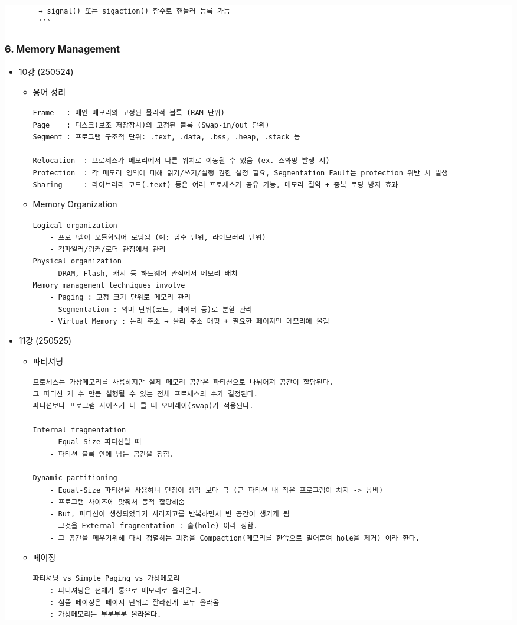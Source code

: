             → signal() 또는 sigaction() 함수로 핸들러 등록 가능
            ```

### 6. Memory Management

- 10강 (250524)
    - 용어 정리
        ```txt
        Frame   : 메인 메모리의 고정된 물리적 블록 (RAM 단위)
        Page    : 디스크(보조 저장장치)의 고정된 블록 (Swap-in/out 단위)
        Segment : 프로그램 구조적 단위: .text, .data, .bss, .heap, .stack 등

        Relocation  : 프로세스가 메모리에서 다른 위치로 이동될 수 있음 (ex. 스와핑 발생 시)
        Protection  : 각 메모리 영역에 대해 읽기/쓰기/실행 권한 설정 필요, Segmentation Fault는 protection 위반 시 발생
        Sharing     : 라이브러리 코드(.text) 등은 여러 프로세스가 공유 가능, 메모리 절약 + 중복 로딩 방지 효과
        ```
    
    - Memory Organization
        ```txt
        Logical organization
            - 프로그램이 모듈화되어 로딩됨 (예: 함수 단위, 라이브러리 단위)
            - 컴파일러/링커/로더 관점에서 관리
        Physical organization
            - DRAM, Flash, 캐시 등 하드웨어 관점에서 메모리 배치
        Memory management techniques involve
            - Paging : 고정 크기 단위로 메모리 관리
            - Segmentation : 의미 단위(코드, 데이터 등)로 분할 관리
            - Virtual Memory : 논리 주소 → 물리 주소 매핑 + 필요한 페이지만 메모리에 올림
        ```

- 11강 (250525)
    - 파티셔닝
        ```txt
        프로세스는 가상메모리를 사용하지만 실제 메모리 공간은 파티션으로 나뉘어져 공간이 할당된다.
        그 파티션 개 수 만큼 실행될 수 있는 전체 프로세스의 수가 결정된다.
        파티션보다 프로그램 사이즈가 더 클 때 오버레이(swap)가 적용된다.

        Internal fragmentation
            - Equal-Size 파티션일 때
            - 파티션 블록 안에 남는 공간을 칭함.
        
        Dynamic partitioning
            - Equal-Size 파티션을 사용하니 단점이 생각 보다 큼 (큰 파티션 내 작은 프로그램이 차지 -> 낭비)
            - 프로그램 사이즈에 맞춰서 동적 할당해줌
            - But, 파티션이 생성되었다가 사라지고를 반복하면서 빈 공간이 생기게 됨
            - 그것을 External fragmentation : 홀(hole) 이라 칭함.
            - 그 공간을 메우기위해 다시 정렬하는 과정을 Compaction(메모리를 한쪽으로 밀어붙여 hole을 제거) 이라 한다.
        ```
    
    - 페이징
        ```txt
        파티셔닝 vs Simple Paging vs 가상메모리
            : 파티셔닝은 전체가 통으로 메모리로 올라온다.
            : 심플 페이징은 페이지 단위로 잘라진게 모두 올라옴 
            : 가상메모리는 부분부분 올라온다.
